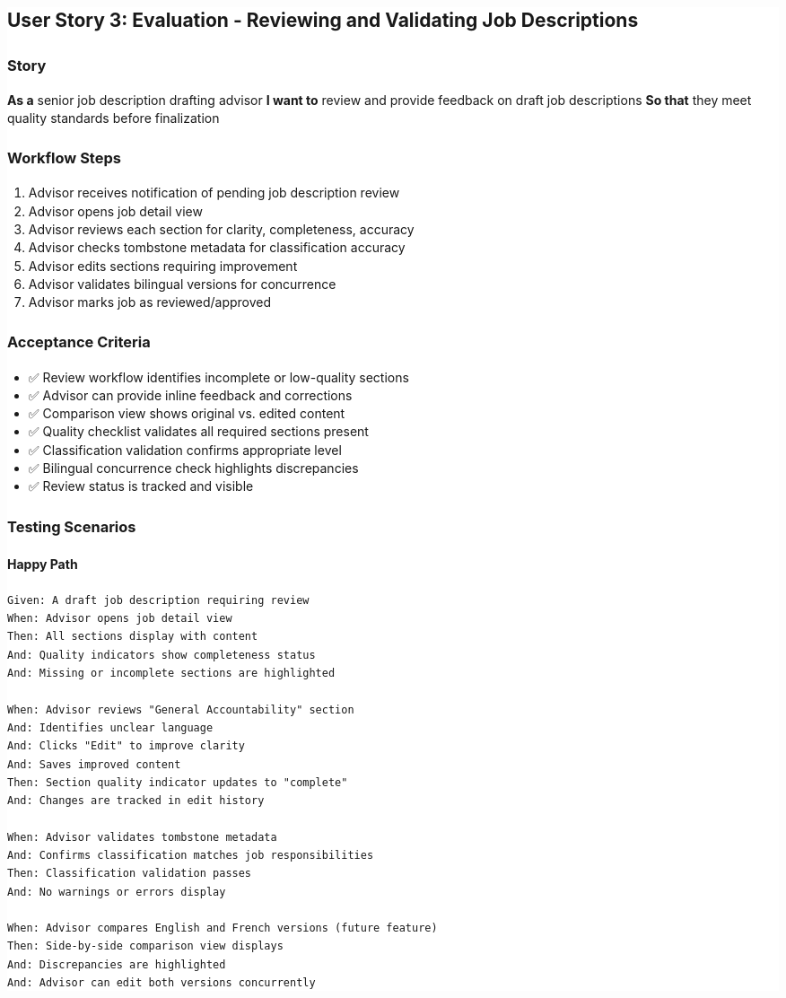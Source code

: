 ## User Story 3: Evaluation - Reviewing and Validating Job Descriptions

### Story
**As a** senior job description drafting advisor
**I want to** review and provide feedback on draft job descriptions
**So that** they meet quality standards before finalization

### Workflow Steps
1. Advisor receives notification of pending job description review
2. Advisor opens job detail view
3. Advisor reviews each section for clarity, completeness, accuracy
4. Advisor checks tombstone metadata for classification accuracy
5. Advisor edits sections requiring improvement
6. Advisor validates bilingual versions for concurrence
7. Advisor marks job as reviewed/approved

### Acceptance Criteria
- ✅ Review workflow identifies incomplete or low-quality sections
- ✅ Advisor can provide inline feedback and corrections
- ✅ Comparison view shows original vs. edited content
- ✅ Quality checklist validates all required sections present
- ✅ Classification validation confirms appropriate level
- ✅ Bilingual concurrence check highlights discrepancies
- ✅ Review status is tracked and visible

### Testing Scenarios

#### Happy Path
```gherkin
Given: A draft job description requiring review
When: Advisor opens job detail view
Then: All sections display with content
And: Quality indicators show completeness status
And: Missing or incomplete sections are highlighted

When: Advisor reviews "General Accountability" section
And: Identifies unclear language
And: Clicks "Edit" to improve clarity
And: Saves improved content
Then: Section quality indicator updates to "complete"
And: Changes are tracked in edit history

When: Advisor validates tombstone metadata
And: Confirms classification matches job responsibilities
Then: Classification validation passes
And: No warnings or errors display

When: Advisor compares English and French versions (future feature)
Then: Side-by-side comparison view displays
And: Discrepancies are highlighted
And: Advisor can edit both versions concurrently
```
